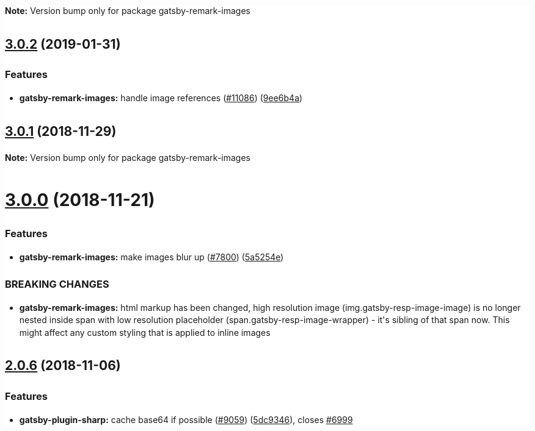 **Note:** Version bump only for package gatsby-remark-images

## [3.0.2](https://github.com/gatsbyjs/gatsby/compare/gatsby-remark-images@3.0.1...gatsby-remark-images@3.0.2) (2019-01-31)

### Features

- **gatsby-remark-images:** handle image references ([#11086](https://github.com/gatsbyjs/gatsby/issues/11086)) ([9ee6b4a](https://github.com/gatsbyjs/gatsby/commit/9ee6b4a))

<a name="3.0.1"></a>

## [3.0.1](https://github.com/gatsbyjs/gatsby/compare/gatsby-remark-images@3.0.0...gatsby-remark-images@3.0.1) (2018-11-29)

**Note:** Version bump only for package gatsby-remark-images

<a name="3.0.0"></a>

# [3.0.0](https://github.com/gatsbyjs/gatsby/compare/gatsby-remark-images@2.0.6...gatsby-remark-images@3.0.0) (2018-11-21)

### Features

- **gatsby-remark-images:** make images blur up ([#7800](https://github.com/gatsbyjs/gatsby/issues/7800)) ([5a5254e](https://github.com/gatsbyjs/gatsby/commit/5a5254e))

### BREAKING CHANGES

- **gatsby-remark-images:** html markup has been changed, high resolution image (img.gatsby-resp-image-image) is no longer nested inside span with low resolution placeholder (span.gatsby-resp-image-wrapper) - it's sibling of that span now. This might affect any custom styling that is applied to inline images

<a name="2.0.6"></a>

## [2.0.6](https://github.com/gatsbyjs/gatsby/compare/gatsby-remark-images@2.0.5...gatsby-remark-images@2.0.6) (2018-11-06)

### Features

- **gatsby-plugin-sharp:** cache base64 if possible ([#9059](https://github.com/gatsbyjs/gatsby/issues/9059)) ([5dc9346](https://github.com/gatsbyjs/gatsby/commit/5dc9346)), closes [#6999](https://github.com/gatsbyjs/gatsby/issues/6999)

<a name="2.0.5"></a>

